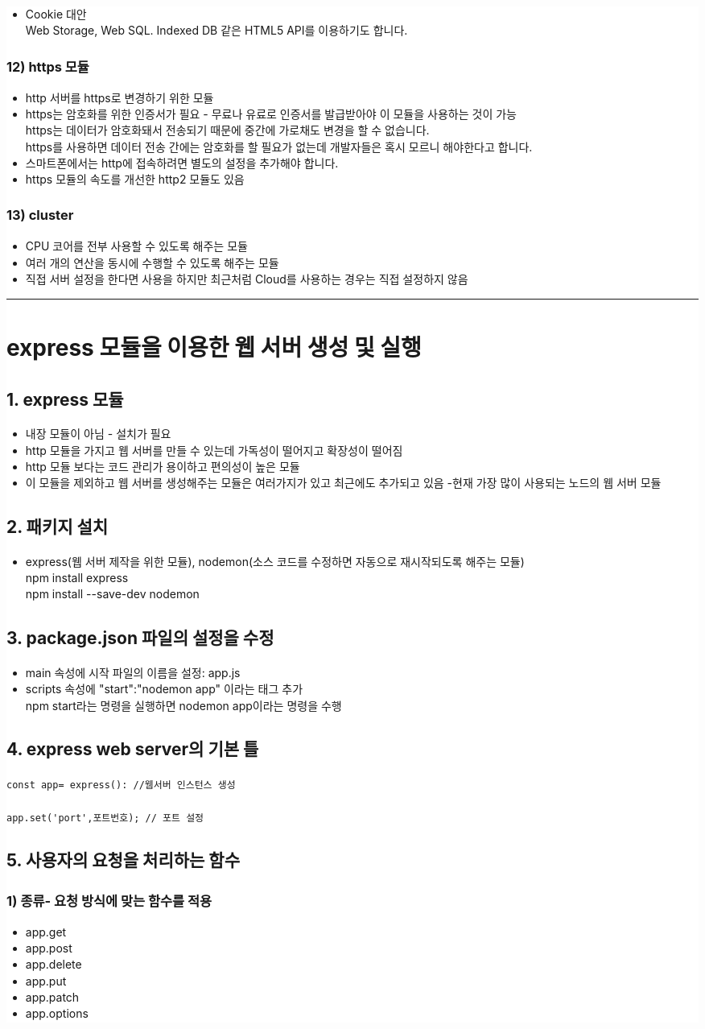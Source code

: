 - Cookie 대안  
Web Storage, Web SQL. Indexed DB 같은 HTML5 API를 이용하기도 합니다. 

### 12) https 모듈
- http 서버를 https로 변경하기 위한 모듈
- https는 암호화를 위한 인증서가 필요 - 무료나 유료로 인증서를 발급받아야 이 모듈을 사용하는 것이 가능  
https는 데이터가 암호화돼서 전송되기 때문에 중간에 가로채도 변경을 할 수 없습니다.  
https를 사용하면 데이터 전송 간에는 암호화를 할 필요가 없는데 개발자들은 혹시 모르니 해야한다고 합니다.
- 스마트폰에서는 http에 접속하려면 별도의 설정을 추가해야 합니다.  
- https 모듈의 속도를 개선한 http2 모듈도 있음

### 13) cluster
- CPU 코어를 전부 사용할 수 있도록 해주는 모듈
- 여러 개의 연산을 동시에 수행할 수 있도록 해주는 모듈
- 직접 서버 설정을 한다면 사용을 하지만 최근처럼 Cloud를 사용하는 경우는 직접 설정하지 않음

----------------------
# express 모듈을 이용한 웹 서버 생성 및 실행

## 1. express 모듈
- 내장 모듈이 아님 - 설치가 필요
- http 모듈을 가지고 웹 서버를 만들 수 있는데 가독성이 떨어지고 확장성이 떨어짐
- http 모듈 보다는 코드 관리가 용이하고 편의성이 높은 모듈
- 이 모듈을 제외하고 웹 서버를 생성해주는 모듈은 여러가지가 있고 최근에도 추가되고 있음
-현재 가장 많이 사용되는 노드의 웹 서버 모듈

## 2. 패키지 설치
- express(웹 서버 제작을 위한 모듈), nodemon(소스 코드를 수정하면 자동으로 재시작되도록 해주는 모듈)  
npm install express   
npm install --save-dev nodemon

## 3. package.json 파일의 설정을 수정
- main 속성에 시작 파일의 이름을 설정: app.js
- scripts 속성에  "start":"nodemon app" 이라는 태그 추가  
npm start라는 명령을 실행하면 nodemon app이라는 명령을 수행

## 4. express web server의 기본 틀
```const express =require("express"); // 모듈 가져오기  
const app= express(): //웹서버 인스턴스 생성  

app.set('port',포트번호); // 포트 설정
```

## 5. 사용자의 요청을 처리하는 함수
### 1) 종류- 요청 방식에 맞는 함수를 적용
- app.get
- app.post
- app.delete
- app.put
- app.patch
- app.options
